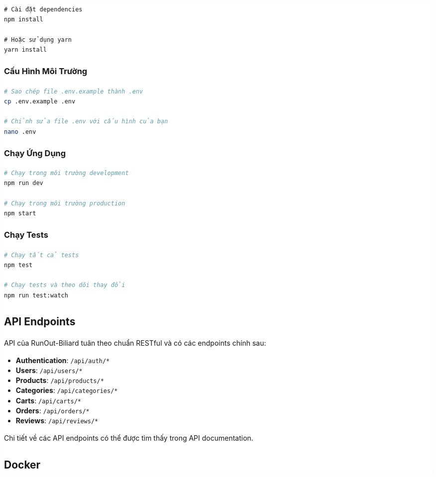 ```
# Cài đặt dependencies
npm install

# Hoặc sử dụng yarn
yarn install
```

### Cấu Hình Môi Trường

```bash
# Sao chép file .env.example thành .env
cp .env.example .env

# Chỉnh sửa file .env với cấu hình của bạn
nano .env
```

### Chạy Ứng Dụng

```bash
# Chạy trong môi trường development
npm run dev

# Chạy trong môi trường production
npm start
```

### Chạy Tests

```bash
# Chạy tất cả tests
npm test

# Chạy tests và theo dõi thay đổi
npm run test:watch
```

## API Endpoints

API của RunOut-Biliard tuân theo chuẩn RESTful và có các endpoints chính sau:

- **Authentication**: `/api/auth/*`
- **Users**: `/api/users/*`
- **Products**: `/api/products/*`
- **Categories**: `/api/categories/*`
- **Carts**: `/api/carts/*`
- **Orders**: `/api/orders/*`
- **Reviews**: `/api/reviews/*`

Chi tiết về các API endpoints có thể được tìm thấy trong API documentation.

## Docker
